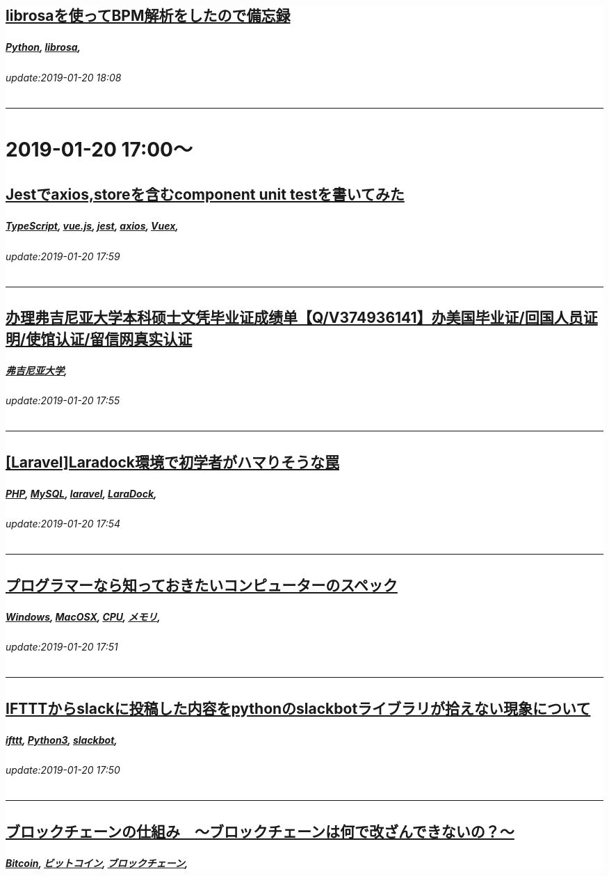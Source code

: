 ## [librosaを使ってBPM解析をしたので備忘録](https://qiita.com/yuuki__/items/4bc16ae439de46cd0d76)
##### [Python](https://qiita.com/tags/Python), [librosa](https://qiita.com/tags/librosa), 
###### update:2019-01-20 18:08
---




# 2019-01-20 17:00～
## [Jestでaxios,storeを含むcomponent unit testを書いてみた](https://qiita.com/ayadoguchi/items/50a04d1a4dcd8c308890)
##### [TypeScript](https://qiita.com/tags/TypeScript), [vue.js](https://qiita.com/tags/vue.js), [jest](https://qiita.com/tags/jest), [axios](https://qiita.com/tags/axios), [Vuex](https://qiita.com/tags/Vuex), 
###### update:2019-01-20 17:59
---
## [办理弗吉尼亚大学本科硕士文凭毕业证成绩单【Q/V374936141】办美国毕业证/回国人员证明/使馆认证/留信网真实认证](https://qiita.com/gjl20219nb/items/ffaa024d2d5c6c967715)
##### [弗吉尼亚大学](https://qiita.com/tags/弗吉尼亚大学), 
###### update:2019-01-20 17:55
---
## [[Laravel]Laradock環境で初学者がハマりそうな罠](https://qiita.com/yu9penguin/items/3ea39fb7d7ae64d31f69)
##### [PHP](https://qiita.com/tags/PHP), [MySQL](https://qiita.com/tags/MySQL), [laravel](https://qiita.com/tags/laravel), [LaraDock](https://qiita.com/tags/LaraDock), 
###### update:2019-01-20 17:54
---
## [プログラマーなら知っておきたいコンピューターのスペック](https://qiita.com/kumakuma/items/96f78b491781670ed6b0)
##### [Windows](https://qiita.com/tags/Windows), [MacOSX](https://qiita.com/tags/MacOSX), [CPU](https://qiita.com/tags/CPU), [メモリ](https://qiita.com/tags/メモリ), 
###### update:2019-01-20 17:51
---
## [IFTTTからslackに投稿した内容をpythonのslackbotライブラリが拾えない現象について](https://qiita.com/yakan10/items/6fa70ab7643e66022f3b)
##### [ifttt](https://qiita.com/tags/ifttt), [Python3](https://qiita.com/tags/Python3), [slackbot](https://qiita.com/tags/slackbot), 
###### update:2019-01-20 17:50
---
## [ブロックチェーンの仕組み　〜ブロックチェーンは何で改ざんできないの？〜](https://qiita.com/38lvd3/items/55aed93bf468065a1dea)
##### [Bitcoin](https://qiita.com/tags/Bitcoin), [ビットコイン](https://qiita.com/tags/ビットコイン), [ブロックチェーン](https://qiita.com/tags/ブロックチェーン), 